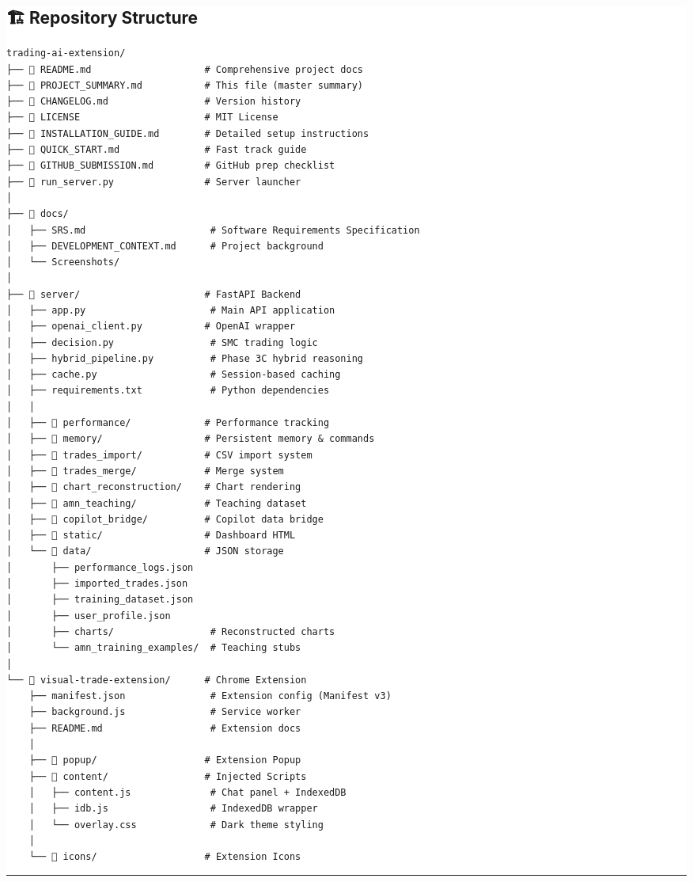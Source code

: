 
## 🏗️ Repository Structure

```
trading-ai-extension/
├── 📄 README.md                    # Comprehensive project docs
├── 📄 PROJECT_SUMMARY.md           # This file (master summary)
├── 📄 CHANGELOG.md                 # Version history
├── 📄 LICENSE                      # MIT License
├── 📄 INSTALLATION_GUIDE.md        # Detailed setup instructions
├── 📄 QUICK_START.md               # Fast track guide
├── 📄 GITHUB_SUBMISSION.md         # GitHub prep checklist
├── 🐍 run_server.py                # Server launcher
│
├── 📂 docs/
│   ├── SRS.md                      # Software Requirements Specification
│   ├── DEVELOPMENT_CONTEXT.md      # Project background
│   └── Screenshots/
│
├── 📂 server/                      # FastAPI Backend
│   ├── app.py                      # Main API application
│   ├── openai_client.py           # OpenAI wrapper
│   ├── decision.py                 # SMC trading logic
│   ├── hybrid_pipeline.py          # Phase 3C hybrid reasoning
│   ├── cache.py                    # Session-based caching
│   ├── requirements.txt            # Python dependencies
│   │
│   ├── 📂 performance/             # Performance tracking
│   ├── 📂 memory/                  # Persistent memory & commands
│   ├── 📂 trades_import/           # CSV import system
│   ├── 📂 trades_merge/            # Merge system
│   ├── 📂 chart_reconstruction/    # Chart rendering
│   ├── 📂 amn_teaching/            # Teaching dataset
│   ├── 📂 copilot_bridge/          # Copilot data bridge
│   ├── 📂 static/                  # Dashboard HTML
│   └── 📂 data/                    # JSON storage
│       ├── performance_logs.json
│       ├── imported_trades.json
│       ├── training_dataset.json
│       ├── user_profile.json
│       ├── charts/                 # Reconstructed charts
│       └── amn_training_examples/  # Teaching stubs
│
└── 📂 visual-trade-extension/      # Chrome Extension
    ├── manifest.json               # Extension config (Manifest v3)
    ├── background.js               # Service worker
    ├── README.md                   # Extension docs
    │
    ├── 📂 popup/                   # Extension Popup
    ├── 📂 content/                 # Injected Scripts
    │   ├── content.js              # Chat panel + IndexedDB
    │   ├── idb.js                  # IndexedDB wrapper
    │   └── overlay.css             # Dark theme styling
    │
    └── 📂 icons/                   # Extension Icons
```

---